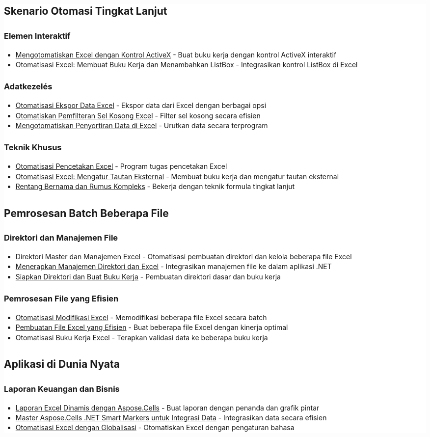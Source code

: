 ## Skenario Otomasi Tingkat Lanjut

### Elemen Interaktif
- [Mengotomatiskan Excel dengan Kontrol ActiveX](./automate-excel-aspose-cells-net-active-x-controls) - Buat buku kerja dengan kontrol ActiveX interaktif
- [Otomatisasi Excel: Membuat Buku Kerja dan Menambahkan ListBox](./excel-automation-create-workbook-add-listbox-aspose-cells) - Integrasikan kontrol ListBox di Excel

### Adatkezelés
- [Otomatisasi Ekspor Data Excel](./automate-excel-data-export-aspose-cells-net) - Ekspor data dari Excel dengan berbagai opsi
- [Otomatiskan Pemfilteran Sel Kosong Excel](./automate-excel-blank-cell-filtering-aspose-cells-net) - Filter sel kosong secara efisien
- [Mengotomatiskan Penyortiran Data di Excel](./automate-data-sorting-excel-aspose-cells-net) - Urutkan data secara terprogram

### Teknik Khusus
- [Otomatisasi Pencetakan Excel](./automate-excel-printing-aspose-cells-net-sheetrender) - Program tugas pencetakan Excel
- [Otomatisasi Excel: Mengatur Tautan Eksternal](./excel-automation-aspose-cells-net) - Membuat buku kerja dan mengatur tautan eksternal
- [Rentang Bernama dan Rumus Kompleks](./aspose-cells-net-named-ranges-complex-formulas) - Bekerja dengan teknik formula tingkat lanjut

## Pemrosesan Batch Beberapa File

### Direktori dan Manajemen File
- [Direktori Master dan Manajemen Excel](./mastering-directory-excel-management-aspose-cells-net) - Otomatisasi pembuatan direktori dan kelola beberapa file Excel
- [Menerapkan Manajemen Direktori dan Excel](./implement-directory-excel-management-aspose-cells-dotnet) - Integrasikan manajemen file ke dalam aplikasi .NET
- [Siapkan Direktori dan Buat Buku Kerja](./set-up-directories-create-workbooks-aspose-cells-dotnet) - Pembuatan direktori dasar dan buku kerja

### Pemrosesan File yang Efisien
- [Otomatisasi Modifikasi Excel](./aspose-cells-net-excel-modifications-guide) - Memodifikasi beberapa file Excel secara batch
- [Pembuatan File Excel yang Efisien](./efficient-excel-files-aspose-cells-net) - Buat beberapa file Excel dengan kinerja optimal
- [Otomatisasi Buku Kerja Excel](./automate-excel-workbooks-aspose-cells-dotnet) - Terapkan validasi data ke beberapa buku kerja

## Aplikasi di Dunia Nyata

### Laporan Keuangan dan Bisnis
- [Laporan Excel Dinamis dengan Aspose.Cells](./dynamic-excel-reports-aspose-cells-net) - Buat laporan dengan penanda dan grafik pintar
- [Master Aspose.Cells .NET Smart Markers untuk Integrasi Data](./mastering-data-integration-aspose-cells-smart-markers) - Integrasikan data secara efisien
- [Otomatisasi Excel dengan Globalisasi](./excel-automation-aspose-cells-net-workbook-globalization) - Otomatiskan Excel dengan pengaturan bahasa
